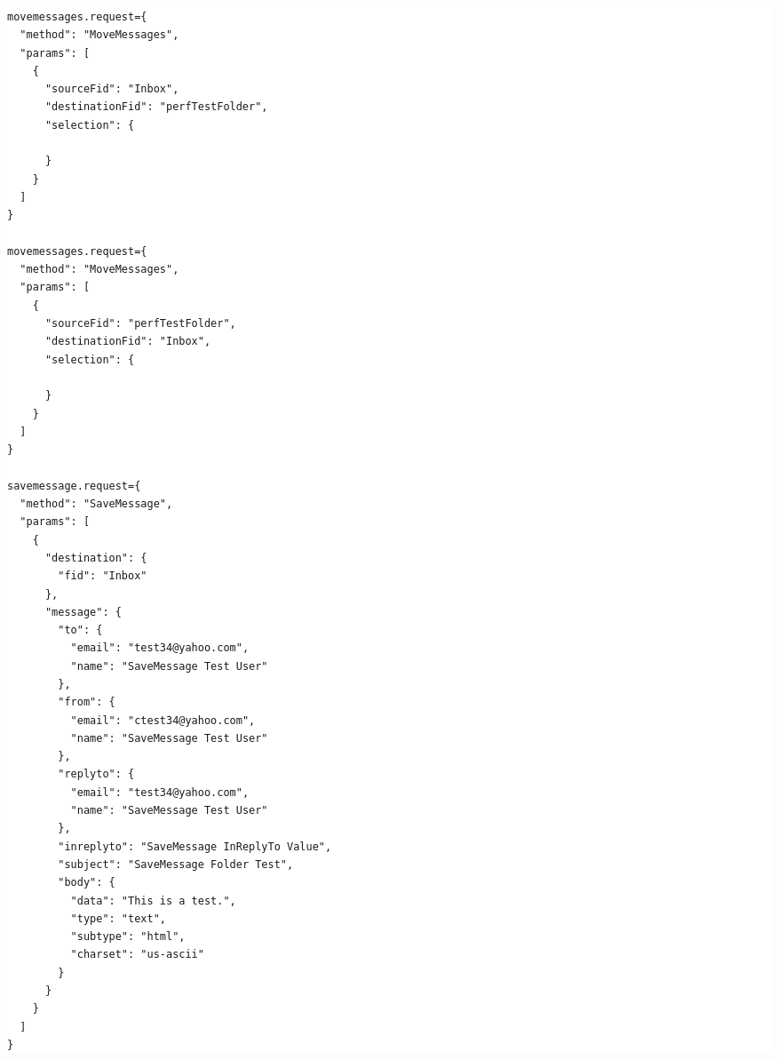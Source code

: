    movemessages.request={
	  "method": "MoveMessages",
	  "params": [
	    {
	      "sourceFid": "Inbox",
	      "destinationFid": "perfTestFolder",
	      "selection": {

	      }
	    }
	  ]
	}

    movemessages.request={
	  "method": "MoveMessages",
	  "params": [
	    {
	      "sourceFid": "perfTestFolder",
	      "destinationFid": "Inbox",
	      "selection": {

	      }
	    }
	  ]
	}

    savemessage.request={
	  "method": "SaveMessage",
	  "params": [
	    {
	      "destination": {
	        "fid": "Inbox"
	      },
	      "message": {
	        "to": {
	          "email": "test34@yahoo.com",
	          "name": "SaveMessage Test User"
	        },
	        "from": {
	          "email": "ctest34@yahoo.com",
	          "name": "SaveMessage Test User"
	        },
	        "replyto": {
	          "email": "test34@yahoo.com",
	          "name": "SaveMessage Test User"
	        },
	        "inreplyto": "SaveMessage InReplyTo Value",
	        "subject": "SaveMessage Folder Test",
	        "body": {
	          "data": "This is a test.",
	          "type": "text",
	          "subtype": "html",
	          "charset": "us-ascii"
	        }
	      }
	    }
	  ]
	}
	